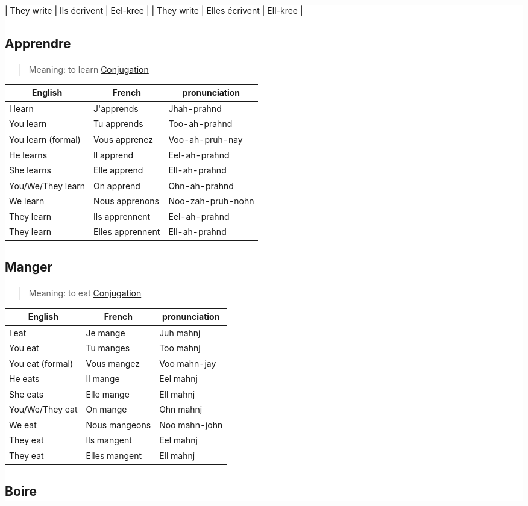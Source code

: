 | They write         | Ils écrivent   | Eel-kree      |
| They write         | Elles écrivent | Ell-kree      |

## Apprendre

> Meaning: to learn
> [Conjugation](https://conjugator.reverso.net/conjugation-french-verb-apprendre.html)

| English            | French           | pronunciation     |
| ------------------ | ---------------- | ----------------- |
| I learn            | J'apprends       | Jhah-prahnd       |
| You learn          | Tu apprends      | Too-ah-prahnd     |
| You learn (formal) | Vous apprenez    | Voo-ah-pruh-nay   |
| He learns          | Il apprend       | Eel-ah-prahnd     |
| She learns         | Elle apprend     | Ell-ah-prahnd     |
| You/We/They learn  | On apprend       | Ohn-ah-prahnd     |
| We learn           | Nous apprenons   | Noo-zah-pruh-nohn |
| They learn         | Ils apprennent   | Eel-ah-prahnd     |
| They learn         | Elles apprennent | Ell-ah-prahnd     |

## Manger

> Meaning: to eat
> [Conjugation](https://conjugator.reverso.net/conjugation-french-verb-manger.html)

| English          | French        | pronunciation |
| ---------------- | ------------- | ------------- |
| I eat            | Je mange      | Juh mahnj     |
| You eat          | Tu manges     | Too mahnj     |
| You eat (formal) | Vous mangez   | Voo mahn-jay  |
| He eats          | Il mange      | Eel mahnj     |
| She eats         | Elle mange    | Ell mahnj     |
| You/We/They eat  | On mange      | Ohn mahnj     |
| We eat           | Nous mangeons | Noo mahn-john |
| They eat         | Ils mangent   | Eel mahnj     |
| They eat         | Elles mangent | Ell mahnj     |

## Boire
